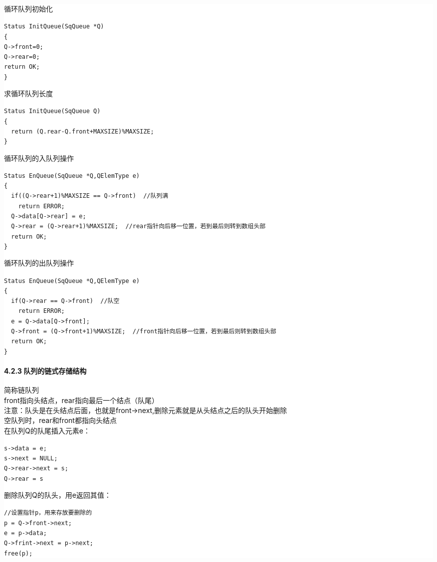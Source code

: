   
循环队列初始化  
```
Status InitQueue(SqQueue *Q)
{
Q->front=0;
Q->rear=0;
return OK;
}
```
  
求循环队列长度  
```
Status InitQueue(SqQueue Q)
{
  return (Q.rear-Q.front+MAXSIZE)%MAXSIZE;
}
```
  
循环队列的入队列操作  
```
Status EnQueue(SqQueue *Q,QElemType e)
{
  if((Q->rear+1)%MAXSIZE == Q->front)  //队列满
    return ERROR;
  Q->data[Q->rear] = e;
  Q->rear = (Q->rear+1)%MAXSIZE;  //rear指针向后移一位置，若到最后则转到数组头部 
  return OK;
}
```
  
循环队列的出队列操作  
```
Status EnQueue(SqQueue *Q,QElemType e)
{
  if(Q->rear == Q->front)  //队空
    return ERROR;
  e = Q->data[Q->front];
  Q->front = (Q->front+1)%MAXSIZE;  //front指针向后移一位置，若到最后则转到数组头部 
  return OK;
}
```
#### 4.2.3 队列的链式存储结构  
简称链队列  
front指向头结点，rear指向最后一个结点（队尾）  
注意：队头是在头结点后面，也就是front->next,删除元素就是从头结点之后的队头开始删除  
空队列时，rear和front都指向头结点  
在队列Q的队尾插入元素e：  
```
s->data = e;
s->next = NULL;
Q->rear->next = s;
Q->rear = s
```
删除队列Q的队头，用e返回其值：  
```
//设置指针p，用来存放要删除的
p = Q->front->next;
e = p->data;
Q->frint->next = p->next;
free(p);
```
